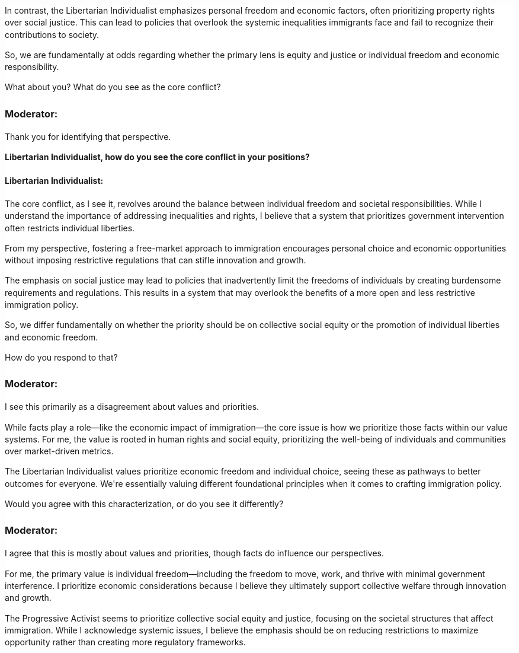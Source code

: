 In contrast, the Libertarian Individualist emphasizes personal freedom and economic factors, often prioritizing property rights over social justice. This can lead to policies that overlook the systemic inequalities immigrants face and fail to recognize their contributions to society. 

So, we are fundamentally at odds regarding whether the primary lens is equity and justice or individual freedom and economic responsibility. 

What about you? What do you see as the core conflict?

### Moderator:

Thank you for identifying that perspective.

**Libertarian Individualist, how do you see the core conflict in your positions?**

#### Libertarian Individualist:

The core conflict, as I see it, revolves around the balance between individual freedom and societal responsibilities. While I understand the importance of addressing inequalities and rights, I believe that a system that prioritizes government intervention often restricts individual liberties.

From my perspective, fostering a free-market approach to immigration encourages personal choice and economic opportunities without imposing restrictive regulations that can stifle innovation and growth. 

The emphasis on social justice may lead to policies that inadvertently limit the freedoms of individuals by creating burdensome requirements and regulations. This results in a system that may overlook the benefits of a more open and less restrictive immigration policy.

So, we differ fundamentally on whether the priority should be on collective social equity or the promotion of individual liberties and economic freedom.

How do you respond to that?

### Moderator:

I see this primarily as a disagreement about values and priorities. 

While facts play a role—like the economic impact of immigration—the core issue is how we prioritize those facts within our value systems. For me, the value is rooted in human rights and social equity, prioritizing the well-being of individuals and communities over market-driven metrics.

The Libertarian Individualist values prioritize economic freedom and individual choice, seeing these as pathways to better outcomes for everyone. We're essentially valuing different foundational principles when it comes to crafting immigration policy.

Would you agree with this characterization, or do you see it differently?

### Moderator:

I agree that this is mostly about values and priorities, though facts do influence our perspectives. 

For me, the primary value is individual freedom—including the freedom to move, work, and thrive with minimal government interference. I prioritize economic considerations because I believe they ultimately support collective welfare through innovation and growth. 

The Progressive Activist seems to prioritize collective social equity and justice, focusing on the societal structures that affect immigration. While I acknowledge systemic issues, I believe the emphasis should be on reducing restrictions to maximize opportunity rather than creating more regulatory frameworks.
